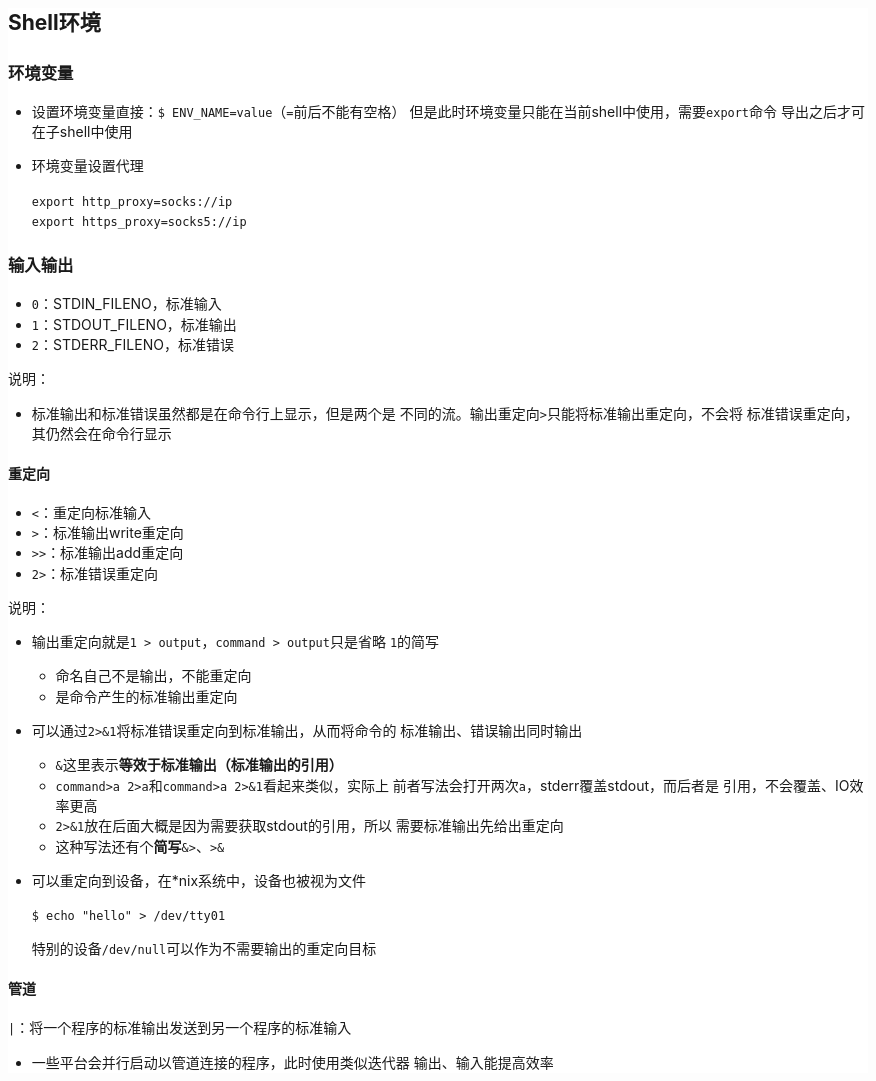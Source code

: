 ##	Shell环境

###	环境变量

-	设置环境变量直接：`$ ENV_NAME=value`（`=`前后不能有空格）
	但是此时环境变量只能在当前shell中使用，需要`export`命令
	导出之后才可在子shell中使用

-	环境变量设置代理
	```shell
	export http_proxy=socks://ip
	export https_proxy=socks5://ip
	```

###	输入输出

-	`0`：STDIN_FILENO，标准输入
-	`1`：STDOUT_FILENO，标准输出
-	`2`：STDERR_FILENO，标准错误

说明：

-	标准输出和标准错误虽然都是在命令行上显示，但是两个是
	不同的流。输出重定向`>`只能将标准输出重定向，不会将
	标准错误重定向，其仍然会在命令行显示

####	重定向

-	`<`：重定向标准输入
-	`>`：标准输出write重定向
-	`>>`：标准输出add重定向
-	`2>`：标准错误重定向

说明：

-	输出重定向就是`1 > output`，`command > output`只是省略
	`1`的简写
	-	命名自己不是输出，不能重定向
	-	是命令产生的标准输出重定向

-	可以通过`2>&1`将标准错误重定向到标准输出，从而将命令的
	标准输出、错误输出同时输出

	-	`&`这里表示**等效于标准输出（标准输出的引用）**
	-	`command>a 2>a`和`command>a 2>&1`看起来类似，实际上
		前者写法会打开两次`a`，stderr覆盖stdout，而后者是
		引用，不会覆盖、IO效率更高
	-	`2>&1`放在后面大概是因为需要获取stdout的引用，所以
		需要标准输出先给出重定向
	-	这种写法还有个**简写**`&>`、`>&`

-	可以重定向到设备，在\*nix系统中，设备也被视为文件
	```shell
	$ echo "hello" > /dev/tty01
	```
	特别的设备`/dev/null`可以作为不需要输出的重定向目标

####	管道

`|`：将一个程序的标准输出发送到另一个程序的标准输入

-	一些平台会并行启动以管道连接的程序，此时使用类似迭代器
	输出、输入能提高效率


